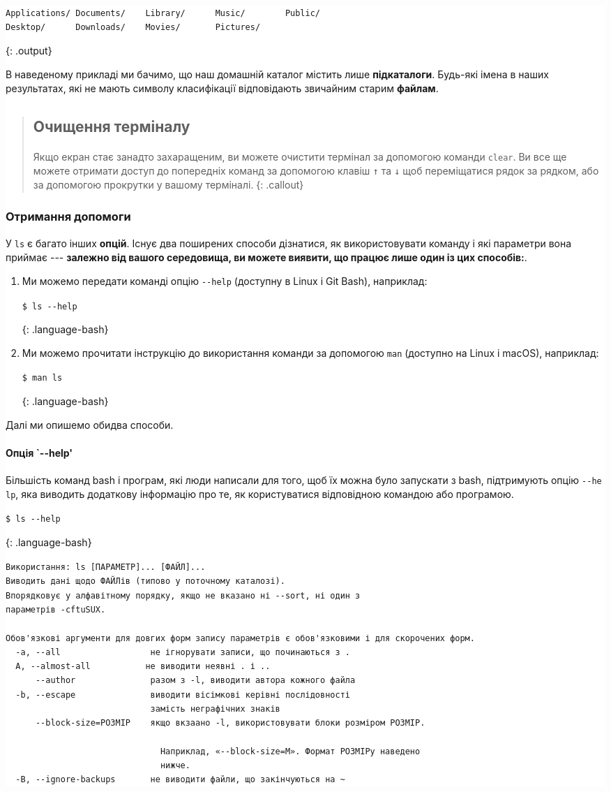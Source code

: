 ~~~
Applications/ Documents/    Library/      Music/        Public/
Desktop/      Downloads/    Movies/       Pictures/
~~~
{: .output}

В наведеному прикладі
ми бачимо, що наш домашній каталог містить лише **підкаталоги**.
Будь-які імена в наших результатах, які не мають символу класифікації
відповідають звичайним старим **файлам**.

> ## Очищення терміналу
>
> Якщо екран стає занадто захаращеним, ви можете очистити термінал за допомогою
> команди `clear`. Ви все ще можете отримати доступ до попередніх команд за допомогою клавіш <kbd>↑</kbd>
> та <kbd>↓</kbd> щоб переміщатися рядок за рядком, або за допомогою прокрутки у вашому терміналі.
{: .callout}

### Отримання допомоги

У `ls` є багато інших **опцій**. Існує два поширених способи дізнатися, як
використовувати команду і які параметри вона приймає ---
**залежно від вашого середовища, ви можете виявити, що працює лише один із цих способів:**.

1. Ми можемо передати команді опцію `--help` (доступну в Linux і Git Bash), наприклад:
    ~~~
    $ ls --help
    ~~~
    {: .language-bash}

2. Ми можемо прочитати інструкцію до використання команди за допомогою `man` (доступно на Linux і macOS), наприклад:
    ~~~
    $ man ls
    ~~~
    {: .language-bash}

Далі ми опишемо обидва способи.

#### Опція `--help'

Більшість команд bash і програм, які люди написали для того, щоб їх можна було
запускати з bash, підтримують опцію `--help`, яка виводить додаткову
інформацію про те, як користуватися відповідною командою або програмою.

~~~
$ ls --help
~~~
{: .language-bash}

~~~
Використання: ls [ПАРАМЕТР]... [ФАЙЛ]...
Виводить дані щодо ФАЙЛів (типово у поточному каталозі).
Впорядковує у алфавітному порядку, якщо не вказано ні --sort, ні один з
параметрів -cftuSUX.

Обов'язкові аргументи для довгих форм запису параметрів є обов'язковими і для скорочених форм.
  -a, --all                  не ігнорувати записи, що починаються з .
  A, --almost-all           не виводити неявні . і ..
      --author               разом з -l, виводити автора кожного файла
  -b, --escape               виводити вісімкові керівні послідовності
                             замість неграфічних знаків
      --block-size=РОЗМІР    якщо вкзаано -l, використовувати блоки розміром РОЗМІР.

                               Наприклад, «--block-size=M». Формат РОЗМІРу наведено
                               нижче.
  -B, --ignore-backups       не виводити файли, що закінчуються на ~
~~~

[Аргументи]: https://swcarpentry.github.io/shell-novice/reference.html#argument